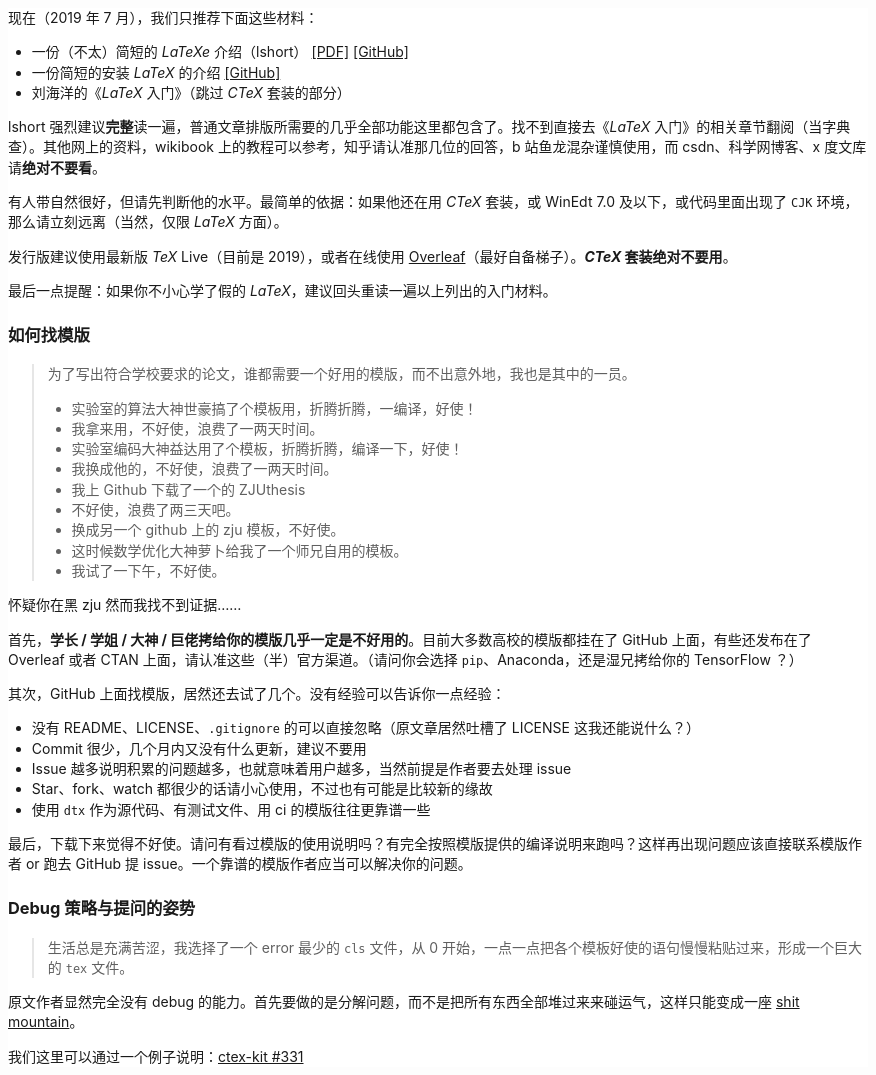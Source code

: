现在（2019 年 7 月），我们只推荐下面这些材料：

- 一份（不太）简短的 $LaTeXe$ 介绍（lshort） [[PDF]](http://mirrors.ctan.org/info/lshort/chinese/lshort-zh-cn.pdf) [[GitHub]](https://github.com/CTeX-org/lshort-zh-cn)
- 一份简短的安装 $LaTeX$ 的介绍 [[GitHub]](https://github.com/OsbertWang/install_latex)
- 刘海洋的《$LaTeX$ 入门》（跳过 $CTeX$ 套装的部分）

lshort 强烈建议**完整**读一遍，普通文章排版所需要的几乎全部功能这里都包含了。找不到直接去《$LaTeX$ 入门》的相关章节翻阅（当字典查）。其他网上的资料，wikibook 上的教程可以参考，知乎请认准那几位的回答，b 站鱼龙混杂谨慎使用，而 csdn、科学网博客、x 度文库请**绝对不要看**。

有人带自然很好，但请先判断他的水平。最简单的依据：如果他还在用 $CTeX$ 套装，或 WinEdt 7.0 及以下，或代码里面出现了 `CJK` 环境，那么请立刻远离（当然，仅限 $LaTeX$ 方面）。

发行版建议使用最新版 $TeX$ Live（目前是 2019），或者在线使用 [Overleaf](https://www.overleaf.com/)（最好自备梯子）。**$CTeX$ 套装绝对不要用**。

最后一点提醒：如果你不小心学了假的 $LaTeX$，建议回头重读一遍以上列出的入门材料。

### 如何找模版

> 为了写出符合学校要求的论文，谁都需要一个好用的模版，而不出意外地，我也是其中的一员。
>
> - 实验室的算法大神世豪搞了个模板用，折腾折腾，一编译，好使！
> - 我拿来用，不好使，浪费了一两天时间。
> - 实验室编码大神益达用了个模板，折腾折腾，编译一下，好使！
> - 我换成他的，不好使，浪费了一两天时间。
> - 我上 Github 下载了一个的 ZJUthesis
> - 不好使，浪费了两三天吧。
> - 换成另一个 github 上的 zju 模板，不好使。
> - 这时候数学优化大神萝卜给我了一个师兄自用的模板。
> - 我试了一下午，不好使。

怀疑你在黑 zju 然而我找不到证据……

首先，**学长 / 学姐 / 大神 / 巨佬拷给你的模版几乎一定是不好用的**。目前大多数高校的模版都挂在了 GitHub 上面，有些还发布在了 Overleaf 或者 CTAN 上面，请认准这些（半）官方渠道。（请问你会选择 `pip`、Anaconda，还是湿兄拷给你的 TensorFlow ？）

其次，GitHub 上面找模版，居然还去试了几个。没有经验可以告诉你一点经验：

- 没有 README、LICENSE、`.gitignore` 的可以直接忽略（原文章居然吐槽了 LICENSE 这我还能说什么？）
- Commit 很少，几个月内又没有什么更新，建议不要用
- Issue 越多说明积累的问题越多，也就意味着用户越多，当然前提是作者要去处理 issue
- Star、fork、watch 都很少的话请小心使用，不过也有可能是比较新的缘故
- 使用 `dtx` 作为源代码、有测试文件、用 ci 的模版往往更靠谱一些

最后，下载下来觉得不好使。请问有看过模版的使用说明吗？有完全按照模版提供的编译说明来跑吗？这样再出现问题应该直接联系模版作者 or 跑去 GitHub 提 issue。一个靠谱的模版作者应当可以解决你的问题。

### Debug 策略与提问的姿势

> 生活总是充满苦涩，我选择了一个 error 最少的 `cls` 文件，从 0 开始，一点一点把各个模板好使的语句慢慢粘贴过来，形成一个巨大的 `tex` 文件。

原文作者显然完全没有 debug 的能力。首先要做的是分解问题，而不是把所有东西全部堆过来来碰运气，这样只能变成一座 [shit mountain](https://www.zhihu.com/question/272065178)。

我们这里可以通过一个例子说明：[ctex-kit #331](https://github.com/CTeX-org/ctex-kit/issues/331)


[^zhihu]: 本文还发布在[知乎专栏](https://zhuanlan.zhihu.com/p/74756647)。
[^utf8]: 参考 [$LaTeXe$ News Issue 28](https://www.latex-project.org/news/latex2e-news/ltnews28.pdf)。
[^graphicx-option]: 传统上 $TeX$ 的流程是先生成 `dvi`，再接后续操作（即「驱动」，如 `dvips`、`dvipdf`、`dvipdfm`、`dvipdfmx` 等）。插图、彩色支持是在第二步做的，$TeX$ 并不知道具体细节，所以需要手动给 `graphicx` 加上选项以指定驱动使其能够写入特定代码（`\special` 命令）。但现在主流都是 $pdfTeX$、$XeTeX$、$LuaTeX$ 等「一步到位」的东西，宏包可以自动判断，不需要也不建议手动指定。
[^han-italic]: 刘育黎. [楷书、斜体、连笔，意大利体的汉字匹配方案探索](https://mp.weixin.qq.com/s/gd2rB0hjZhPGavGcZKtSOg)